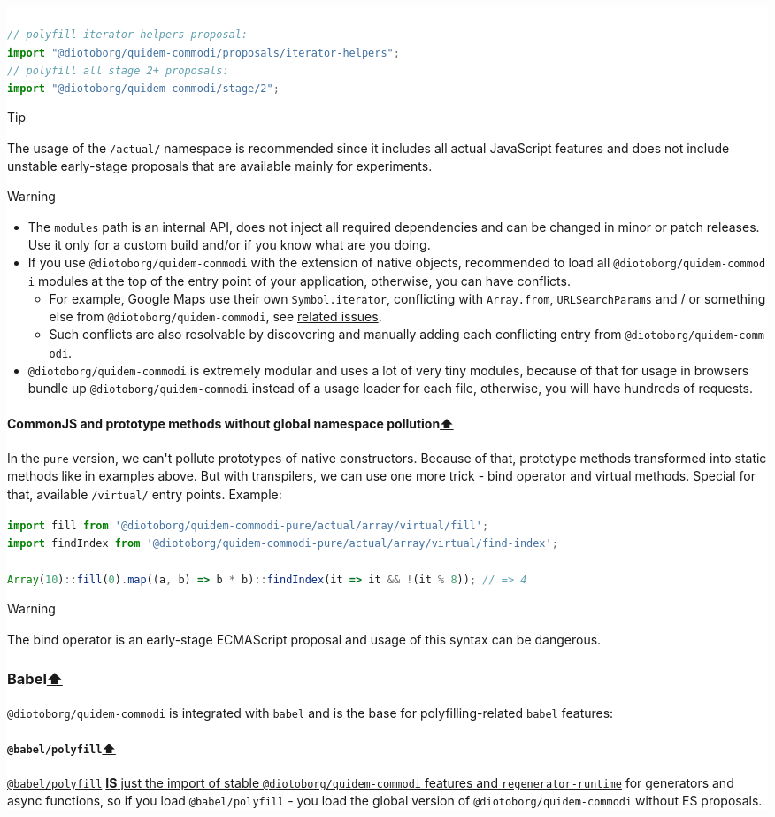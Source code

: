 ```js

// polyfill iterator helpers proposal:
import "@diotoborg/quidem-commodi/proposals/iterator-helpers";
// polyfill all stage 2+ proposals:
import "@diotoborg/quidem-commodi/stage/2";
```

> [!TIP]
> The usage of the `/actual/` namespace is recommended since it includes all actual JavaScript features and does not include unstable early-stage proposals that are available mainly for experiments.

> [!WARNING]
> - The `modules` path is an internal API, does not inject all required dependencies and can be changed in minor or patch releases. Use it only for a custom build and/or if you know what are you doing.
> - If you use `@diotoborg/quidem-commodi` with the extension of native objects, recommended to load all `@diotoborg/quidem-commodi` modules at the top of the entry point of your application, otherwise, you can have conflicts.
>   - For example, Google Maps use their own `Symbol.iterator`, conflicting with `Array.from`, `URLSearchParams` and / or something else from `@diotoborg/quidem-commodi`, see [related issues](https://github.com/diotoborg/quidem-commodi/search?q=Google+Maps&type=Issues).
>   - Such conflicts are also resolvable by discovering and manually adding each conflicting entry from `@diotoborg/quidem-commodi`.
> - `@diotoborg/quidem-commodi` is extremely modular and uses a lot of very tiny modules, because of that for usage in browsers bundle up `@diotoborg/quidem-commodi` instead of a usage loader for each file, otherwise, you will have hundreds of requests.

#### CommonJS and prototype methods without global namespace pollution[⬆](#index)
In the `pure` version, we can't pollute prototypes of native constructors. Because of that, prototype methods transformed into static methods like in examples above. But with transpilers, we can use one more trick - [bind operator and virtual methods](https://github.com/tc39/proposal-bind-operator). Special for that, available `/virtual/` entry points. Example:
```js
import fill from '@diotoborg/quidem-commodi-pure/actual/array/virtual/fill';
import findIndex from '@diotoborg/quidem-commodi-pure/actual/array/virtual/find-index';

Array(10)::fill(0).map((a, b) => b * b)::findIndex(it => it && !(it % 8)); // => 4
```

> [!WARNING]
> The bind operator is an early-stage ECMAScript proposal and usage of this syntax can be dangerous.

### Babel[⬆](#index)

`@diotoborg/quidem-commodi` is integrated with `babel` and is the base for polyfilling-related `babel` features:

#### `@babel/polyfill`[⬆](#index)

[`@babel/polyfill`](https://babeljs.io/docs/usage/polyfill) [**IS** just the import of stable `@diotoborg/quidem-commodi` features and `regenerator-runtime`](https://github.com/babel/babel/blob/c8bb4500326700e7dc68ce8c4b90b6482c48d82f/packages/babel-polyfill/src/index.js) for generators and async functions, so if you load `@babel/polyfill` - you load the global version of `@diotoborg/quidem-commodi` without ES proposals.


  [Symbol.toStringTag]: 'Foo'
